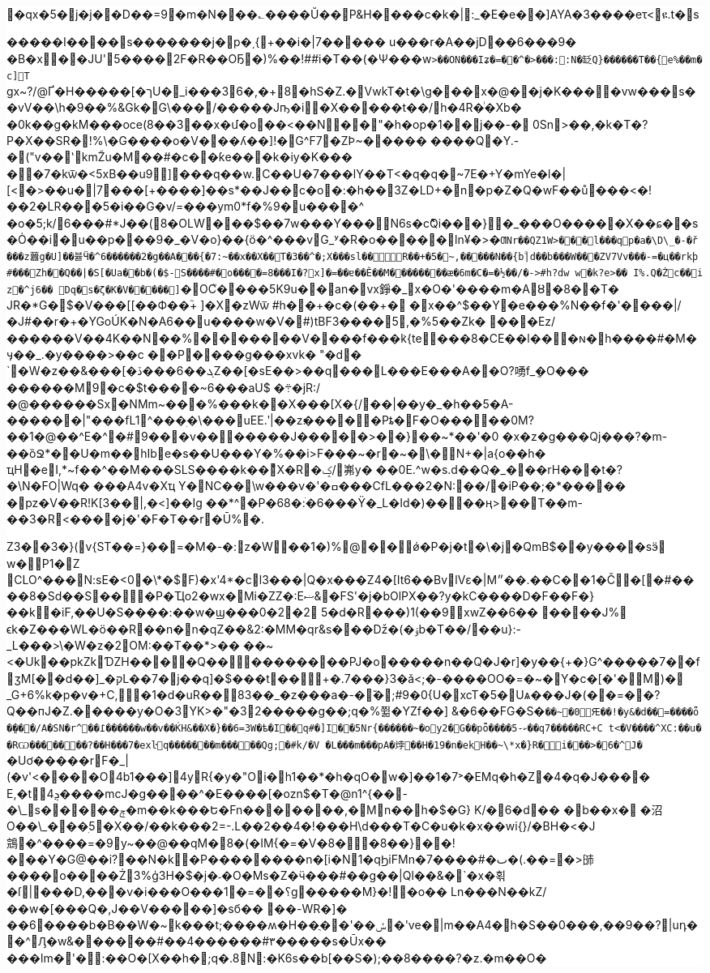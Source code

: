  �qx�5�j�j��D��=9�m�N���؎����Ŭ��P&H����c�k�|:\_�E�e��]AYA�3����eτ<ዩ.t�s
 
 �����I����s�������j�p�͵{+��i�|7����� u���r�A��jD��6���9�
�B�x�⛻�JU'5����2F�R��OҔ�)%��!##i�T��(�Ψ���w`>��ON���Iʑ�=��^� >���::N�䍇Q}����� �T��{e%��m�c]T`gx~?/@Ґ�H�����[�ךU�\_i���36�,�+8�hS�Z.�VwkT�t�\g��� x�@��j�K����vw���s��vV��\h�9��%&Gk�G\���/�����Jҧ�i�X�����t��/h�4R�ͥ�Xb� �0k��g�kM���oce(8��3��x�մ�o��<��N��"�h�op�1� �j��-� 0Sn>��,�k�T�?P�X��SR�!%\�G����o�V���ʎ��]!�G^F7�ZÞ~�����
����Q⩴�Y.-�("v��ʽkmZ̃u�M��#�c��ƙe���k�iy�K��� ��7�kѿ�<5xB��u9]���q��w.C��U�7���lY��T<� q�q�~7E�+Y�mYe�l�|[<�>��u�|7���[+����]��s\*�� J��c�o�:�h��3Z�LD+�n�p�Z�Q�wF��ů���<�!��2�LR���5�i��G�v/=���ym0\*f�%9�\u����^ �o�5;k/6���#\*J��(8�OLW���$��7w���Y���N6s�cޮQi���}�\_���O�����X��ɕ��s�Ȯ��i�u��p ���9�\_�V�o}��{ö�^���vG\_ʸ�R�o���� �ln¥�>�`ƢNr��QZ1W>�񯍬��l���qp�a�\D\_�-�ř���z䖀g�U]��뷿Ӵ�^6������2�g��A���{�7:~��x��X��T�3��^�;X���sl��R��+�5�~,�����N��{bۚ|d��b���W���ZV7Vv���-=�ц��rkþ#���Zh��Q��|�S[�Ua��b�(�$-S����#�o����=8���I�?x]�=��ɐ��Ê��M��������æ�6m�C�=�½��/�->#h?dw w�k?e>��
I%.Q�Żc��iz�^j6�� Dq�s�ζ�K�V�����]`�OC֮����5K9u��an�vx錚�\_x�O�'����m�Aȣ�8��T�
JR�\*G�$�V���[[��Ф��ؓ+ ]�X�zWѿ
#h��+�c�(��+�
�x��^$��Y�e���%N��f�'����|/�J#��r�+�YGoÚK�N�A6��u����w�V�#)tBF3���� 5,�%5��Zk� ���Ez/�� ����V��4K��N��%�������V����f���݁k{te���8�CE��l���ɴ�h����#�M�ӌ��\_.�y����>��c
��P����g��� xvk�
"�d� `�W�z��&���[�ڏ�����ܓZ��[�sE��>��q���L���E���A��O?㗈f\_݈�O���
������M9�c�$t����~6���aU$
�܊�jR:/�@������Sx�NMm~���%���k��X� ��[X�{/��|��y�\_�h��5�A-������|"���fL1^���ׅ�\���uEE.ʹ|��z׃�����Pȶ�F�O��� ��0M?��1�@��^E�^�#9���v�������J�����>��}��~\*��'�0
�x�z�g���Qj���?�m-��ȍՋ\*��U�m�� hIbe�s��U���Y�%��i>F���~�r�~�\�݌N+�|a{o��h� ҵH�eI,\*~f��^��M�� �SLS����k��ͦX�R�ݤ/岪y�
��0E.^w�s.d��Q�\_���rH���t�?�\N�FO|Wq�  ���A4v�Xҵ Y�NC��\w�� �v�'�ߛ���CfL���2�N:׈��/�iP��;�\*�����
 �pz�V��R!K[3��|,�<]��Ig
��\*^�P�68�:ׄ�6���Ϋ�\_L�Id� )����ң>��T��m-��3�R<����j�'�F� T��r�Ū%�.

Z3��3�}(v{ST��=}��=�M�-�:z�W��1�)%@��ǿ�P�j�t�\�j�QmB$��y����sӭ w�P1�Z CLO^���N:sE�<0�\*�$F)�x'4\*�cl3���|Q�x�� �Z4�[It6��BvlVε�|M״��.��C��1�Č�[�#����8�Sd��S���P�Ҵo2�wx�Mi�ZZ�:Eޟ&�FS'�j�bOlPX��?y�kC����D�F��F�}��k�iF,��U�S����:��w�ϣ���0�2�2 5�d�R���)1(��9xwZ��6��
����J% ϵk�Z���WL�ӧ��R��n�n �qZ��&2:�MM�qr&s���ǅ�(�ۉb�T��/��u}:-\_L���>\�W�z�2OΜ:��T��\*>�� ��~<�Uk��pkZk͸ƊZH����Q����������PJ�o�����n��Q�J�r]�y��{+�}G^�����7��fʒM[��d��]\_�קL��7�j��q]�$���t��⒗+�.7���}3�ǎ<;�-����OO�=�~�Y�c�[�'�M)�
\_G+6%k�p�v�+C,�1�d�uR��83��\_�z���a�-�̆�;#9�0{U�xcT�5�Uѧ���J�(��=��?Q��пJ�Z.�����y�O�׶3YK>�"�32�����g��;q�%쮦�YZf��] &�6��FG�S�`��~�0Ԙ��!�y&�d��=����ȫ�̤�� �/A�SN�r^��߁������w��v��ЌH&��X�}��6=3W�ѣ�I��q#�]I��5Nr{������~�oy2�G��p ȫ����ކ-5��q7�����RC+C t<�V����^XC:��u��RѠ�������?��H���7�exŀq����� ��m�����Qg;�#k/�V
�L���m���pA�㶿��H�19�n�ekH��~\*x�}R�i���>�6�^J�`�Uơ�����rF�\_|(�v'<����O4b1���]4yR{�y�"Oi�h1��\*�h�qO�w�]��1�7˃�EMq�h�Z�4�q�J ����
E,�tܯ4����mcJ�g����^�E����[�ozn$�T�@n1^{��-�\_s� ����ݼ�m��k���Ե�Fn�������,�Mn��h�$�G}
K/�6�d��
�b��x� �沼O��\_���ׅ5�X��/��k���2=-.L��2��4�!���H\d���T�C�u�k�x��wi{}/�BH�<�J鵍�^����=�9y~��@��qM�8�(�IM{�=�V�8��8��}��!���Y�G@��i?��N�k�Ρ��������n�[i�N1�qϦiFMn�ٮ�#����7�(.��=�>䑔����o����Ż3%ģ3H�$�j�˗�O�M s�Z�ӵ���#��g��|Ql��&�`�x�횎�ſ|���D,���v�i���O���1�=��؟g�����M}�!�o��  Ln���N��kZ/��w�[���Q�,J��V�����]�sб�� ��-WR�]�
��6����b�B��W�~k���t;����ʍ�H��ֻ ��'��ݽ�'ve�|m��A4� h�S��0���,��9��?|uդ��^Ԓ�w&������#��4������#٣�����s�Ūx��
���lm�'�:��O�[X��h�;q�.8N:�K6s��b[��S�);��8����?�z.�m��O�
 